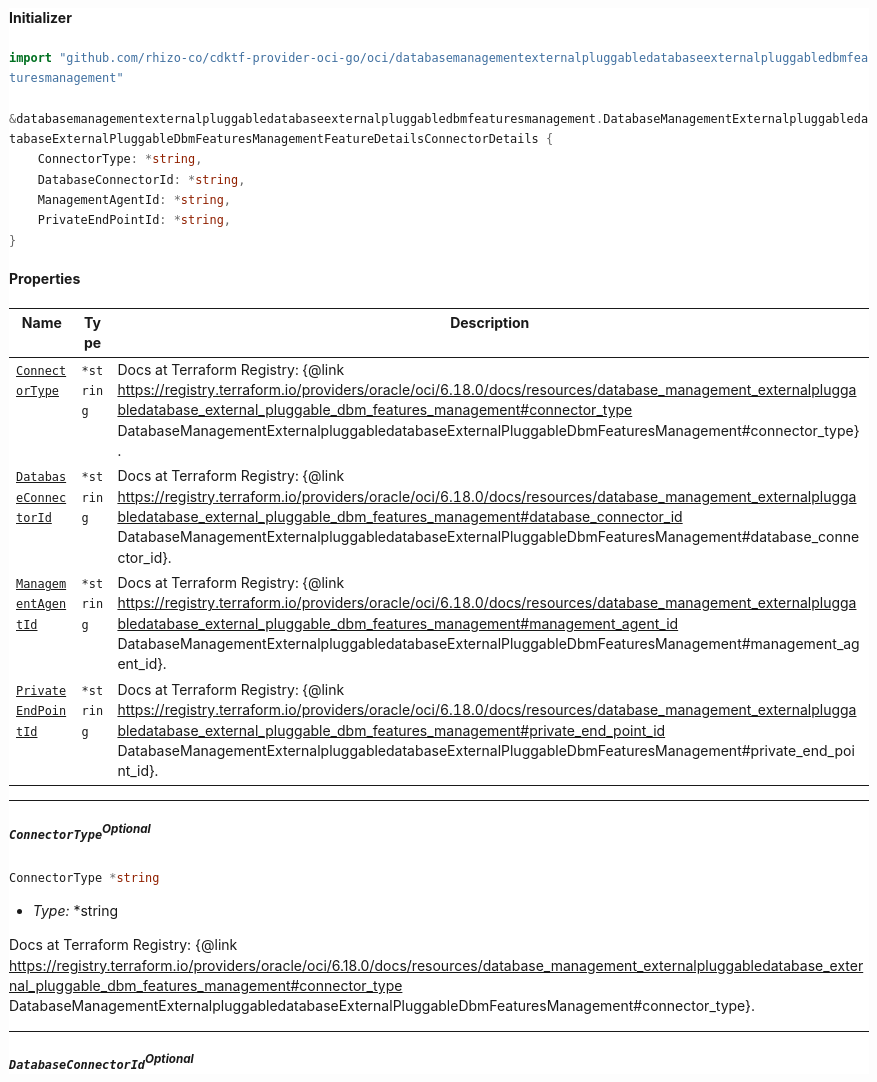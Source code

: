 #### Initializer <a name="Initializer" id="rhizo-co-terraform-provider-oci.databaseManagementExternalpluggabledatabaseExternalPluggableDbmFeaturesManagement.DatabaseManagementExternalpluggabledatabaseExternalPluggableDbmFeaturesManagementFeatureDetailsConnectorDetails.Initializer"></a>

```go
import "github.com/rhizo-co/cdktf-provider-oci-go/oci/databasemanagementexternalpluggabledatabaseexternalpluggabledbmfeaturesmanagement"

&databasemanagementexternalpluggabledatabaseexternalpluggabledbmfeaturesmanagement.DatabaseManagementExternalpluggabledatabaseExternalPluggableDbmFeaturesManagementFeatureDetailsConnectorDetails {
	ConnectorType: *string,
	DatabaseConnectorId: *string,
	ManagementAgentId: *string,
	PrivateEndPointId: *string,
}
```

#### Properties <a name="Properties" id="Properties"></a>

| **Name** | **Type** | **Description** |
| --- | --- | --- |
| <code><a href="#rhizo-co-terraform-provider-oci.databaseManagementExternalpluggabledatabaseExternalPluggableDbmFeaturesManagement.DatabaseManagementExternalpluggabledatabaseExternalPluggableDbmFeaturesManagementFeatureDetailsConnectorDetails.property.connectorType">ConnectorType</a></code> | <code>*string</code> | Docs at Terraform Registry: {@link https://registry.terraform.io/providers/oracle/oci/6.18.0/docs/resources/database_management_externalpluggabledatabase_external_pluggable_dbm_features_management#connector_type DatabaseManagementExternalpluggabledatabaseExternalPluggableDbmFeaturesManagement#connector_type}. |
| <code><a href="#rhizo-co-terraform-provider-oci.databaseManagementExternalpluggabledatabaseExternalPluggableDbmFeaturesManagement.DatabaseManagementExternalpluggabledatabaseExternalPluggableDbmFeaturesManagementFeatureDetailsConnectorDetails.property.databaseConnectorId">DatabaseConnectorId</a></code> | <code>*string</code> | Docs at Terraform Registry: {@link https://registry.terraform.io/providers/oracle/oci/6.18.0/docs/resources/database_management_externalpluggabledatabase_external_pluggable_dbm_features_management#database_connector_id DatabaseManagementExternalpluggabledatabaseExternalPluggableDbmFeaturesManagement#database_connector_id}. |
| <code><a href="#rhizo-co-terraform-provider-oci.databaseManagementExternalpluggabledatabaseExternalPluggableDbmFeaturesManagement.DatabaseManagementExternalpluggabledatabaseExternalPluggableDbmFeaturesManagementFeatureDetailsConnectorDetails.property.managementAgentId">ManagementAgentId</a></code> | <code>*string</code> | Docs at Terraform Registry: {@link https://registry.terraform.io/providers/oracle/oci/6.18.0/docs/resources/database_management_externalpluggabledatabase_external_pluggable_dbm_features_management#management_agent_id DatabaseManagementExternalpluggabledatabaseExternalPluggableDbmFeaturesManagement#management_agent_id}. |
| <code><a href="#rhizo-co-terraform-provider-oci.databaseManagementExternalpluggabledatabaseExternalPluggableDbmFeaturesManagement.DatabaseManagementExternalpluggabledatabaseExternalPluggableDbmFeaturesManagementFeatureDetailsConnectorDetails.property.privateEndPointId">PrivateEndPointId</a></code> | <code>*string</code> | Docs at Terraform Registry: {@link https://registry.terraform.io/providers/oracle/oci/6.18.0/docs/resources/database_management_externalpluggabledatabase_external_pluggable_dbm_features_management#private_end_point_id DatabaseManagementExternalpluggabledatabaseExternalPluggableDbmFeaturesManagement#private_end_point_id}. |

---

##### `ConnectorType`<sup>Optional</sup> <a name="ConnectorType" id="rhizo-co-terraform-provider-oci.databaseManagementExternalpluggabledatabaseExternalPluggableDbmFeaturesManagement.DatabaseManagementExternalpluggabledatabaseExternalPluggableDbmFeaturesManagementFeatureDetailsConnectorDetails.property.connectorType"></a>

```go
ConnectorType *string
```

- *Type:* *string

Docs at Terraform Registry: {@link https://registry.terraform.io/providers/oracle/oci/6.18.0/docs/resources/database_management_externalpluggabledatabase_external_pluggable_dbm_features_management#connector_type DatabaseManagementExternalpluggabledatabaseExternalPluggableDbmFeaturesManagement#connector_type}.

---

##### `DatabaseConnectorId`<sup>Optional</sup> <a name="DatabaseConnectorId" id="rhizo-co-terraform-provider-oci.databaseManagementExternalpluggabledatabaseExternalPluggableDbmFeaturesManagement.DatabaseManagementExternalpluggabledatabaseExternalPluggableDbmFeaturesManagementFeatureDetailsConnectorDetails.property.databaseConnectorId"></a>

